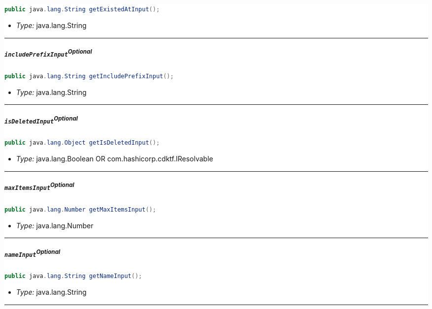 ```java
public java.lang.String getExistedAtInput();
```

- *Type:* java.lang.String

---

##### `includePrefixInput`<sup>Optional</sup> <a name="includePrefixInput" id="@cdktf/provider-cloudflare.dataCloudflareZeroTrustTunnelWarpConnectors.DataCloudflareZeroTrustTunnelWarpConnectors.property.includePrefixInput"></a>

```java
public java.lang.String getIncludePrefixInput();
```

- *Type:* java.lang.String

---

##### `isDeletedInput`<sup>Optional</sup> <a name="isDeletedInput" id="@cdktf/provider-cloudflare.dataCloudflareZeroTrustTunnelWarpConnectors.DataCloudflareZeroTrustTunnelWarpConnectors.property.isDeletedInput"></a>

```java
public java.lang.Object getIsDeletedInput();
```

- *Type:* java.lang.Boolean OR com.hashicorp.cdktf.IResolvable

---

##### `maxItemsInput`<sup>Optional</sup> <a name="maxItemsInput" id="@cdktf/provider-cloudflare.dataCloudflareZeroTrustTunnelWarpConnectors.DataCloudflareZeroTrustTunnelWarpConnectors.property.maxItemsInput"></a>

```java
public java.lang.Number getMaxItemsInput();
```

- *Type:* java.lang.Number

---

##### `nameInput`<sup>Optional</sup> <a name="nameInput" id="@cdktf/provider-cloudflare.dataCloudflareZeroTrustTunnelWarpConnectors.DataCloudflareZeroTrustTunnelWarpConnectors.property.nameInput"></a>

```java
public java.lang.String getNameInput();
```

- *Type:* java.lang.String

---
